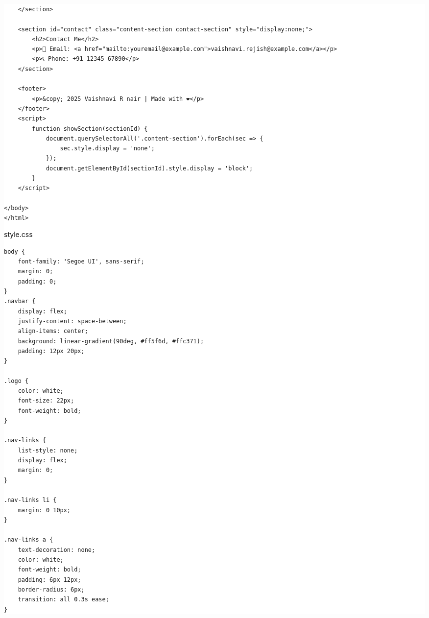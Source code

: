 ```
    </section>

    <section id="contact" class="content-section contact-section" style="display:none;">
        <h2>Contact Me</h2>
        <p>📧 Email: <a href="mailto:youremail@example.com">vaishnavi.rejish@example.com</a></p>
        <p>📞 Phone: +91 12345 67890</p>
    </section>

    <footer>
        <p>&copy; 2025 Vaishnavi R nair | Made with ❤️</p>
    </footer>
    <script>
        function showSection(sectionId) {
            document.querySelectorAll('.content-section').forEach(sec => {
                sec.style.display = 'none';
            });
            document.getElementById(sectionId).style.display = 'block';
        }
    </script>

</body>
</html>
```
style.css
```
body {
    font-family: 'Segoe UI', sans-serif;
    margin: 0;
    padding: 0;
}
.navbar {
    display: flex;
    justify-content: space-between;
    align-items: center;
    background: linear-gradient(90deg, #ff5f6d, #ffc371);
    padding: 12px 20px;
}

.logo {
    color: white;
    font-size: 22px;
    font-weight: bold;
}

.nav-links {
    list-style: none;
    display: flex;
    margin: 0;
}

.nav-links li {
    margin: 0 10px;
}

.nav-links a {
    text-decoration: none;
    color: white;
    font-weight: bold;
    padding: 6px 12px;
    border-radius: 6px;
    transition: all 0.3s ease;
}

```